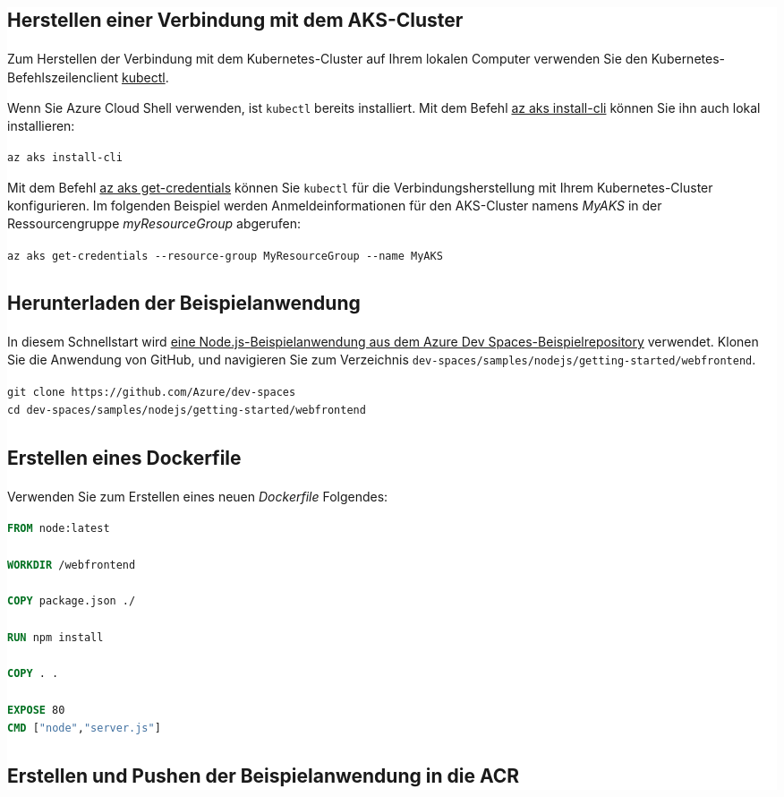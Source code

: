 ## <a name="connect-to-your-aks-cluster"></a>Herstellen einer Verbindung mit dem AKS-Cluster

Zum Herstellen der Verbindung mit dem Kubernetes-Cluster auf Ihrem lokalen Computer verwenden Sie den Kubernetes-Befehlszeilenclient [kubectl][kubectl].

Wenn Sie Azure Cloud Shell verwenden, ist `kubectl` bereits installiert. Mit dem Befehl [az aks install-cli][] können Sie ihn auch lokal installieren:

```azurecli
az aks install-cli
```

Mit dem Befehl [az aks get-credentials][] können Sie `kubectl` für die Verbindungsherstellung mit Ihrem Kubernetes-Cluster konfigurieren. Im folgenden Beispiel werden Anmeldeinformationen für den AKS-Cluster namens *MyAKS* in der Ressourcengruppe *myResourceGroup* abgerufen:

```azurecli
az aks get-credentials --resource-group MyResourceGroup --name MyAKS
```

## <a name="download-the-sample-application"></a>Herunterladen der Beispielanwendung

In diesem Schnellstart wird [eine Node.js-Beispielanwendung aus dem Azure Dev Spaces-Beispielrepository][example-nodejs] verwendet. Klonen Sie die Anwendung von GitHub, und navigieren Sie zum Verzeichnis `dev-spaces/samples/nodejs/getting-started/webfrontend`.

```console
git clone https://github.com/Azure/dev-spaces
cd dev-spaces/samples/nodejs/getting-started/webfrontend
```

## <a name="create-a-dockerfile"></a>Erstellen eines Dockerfile

Verwenden Sie zum Erstellen eines neuen *Dockerfile* Folgendes:

```dockerfile
FROM node:latest

WORKDIR /webfrontend

COPY package.json ./

RUN npm install

COPY . .

EXPOSE 80
CMD ["node","server.js"]
```

## <a name="build-and-push-the-sample-application-to-the-acr"></a>Erstellen und Pushen der Beispielanwendung in die ACR


[az-acr-login]: /cli/azure/acr#az-acr-login
[az-acr-create]: /cli/azure/acr#az-acr-create
[az-acr-list]: /cli/azure/acr#az-acr-list
[az-group-delete]: /cli/azure/group#az-group-delete
[az aks get-credentials]: /cli/azure/aks#az-aks-get-credentials
[az aks install-cli]: /cli/azure/aks#az-aks-install-cli
[docker-for-linux]: https://docs.docker.com/engine/installation/#supported-platforms
[docker-for-mac]: https://docs.docker.com/docker-for-mac/
[docker-for-windows]: https://docs.docker.com/docker-for-windows/
[example-nodejs]: https://github.com/Azure/dev-spaces/tree/master/samples/nodejs/getting-started/webfrontend
[kubectl]: https://kubernetes.io/docs/user-guide/kubectl/
[helm]: https://helm.sh/
[helm-documentation]: https://helm.sh/docs/
[helm-existing]: kubernetes-helm.md
[helm-install]: https://helm.sh/docs/intro/install/
[sp-delete]: kubernetes-service-principal.md#additional-considerations